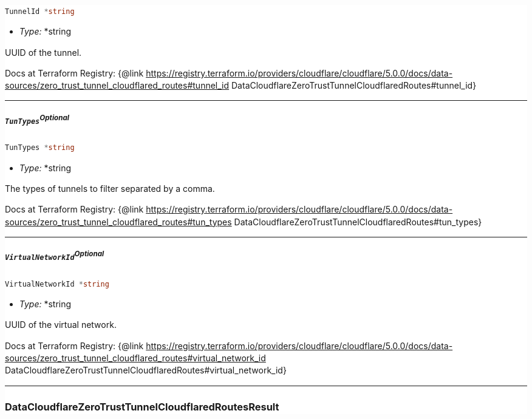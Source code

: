 ```go
TunnelId *string
```

- *Type:* *string

UUID of the tunnel.

Docs at Terraform Registry: {@link https://registry.terraform.io/providers/cloudflare/cloudflare/5.0.0/docs/data-sources/zero_trust_tunnel_cloudflared_routes#tunnel_id DataCloudflareZeroTrustTunnelCloudflaredRoutes#tunnel_id}

---

##### `TunTypes`<sup>Optional</sup> <a name="TunTypes" id="@cdktf/provider-cloudflare.dataCloudflareZeroTrustTunnelCloudflaredRoutes.DataCloudflareZeroTrustTunnelCloudflaredRoutesConfig.property.tunTypes"></a>

```go
TunTypes *string
```

- *Type:* *string

The types of tunnels to filter separated by a comma.

Docs at Terraform Registry: {@link https://registry.terraform.io/providers/cloudflare/cloudflare/5.0.0/docs/data-sources/zero_trust_tunnel_cloudflared_routes#tun_types DataCloudflareZeroTrustTunnelCloudflaredRoutes#tun_types}

---

##### `VirtualNetworkId`<sup>Optional</sup> <a name="VirtualNetworkId" id="@cdktf/provider-cloudflare.dataCloudflareZeroTrustTunnelCloudflaredRoutes.DataCloudflareZeroTrustTunnelCloudflaredRoutesConfig.property.virtualNetworkId"></a>

```go
VirtualNetworkId *string
```

- *Type:* *string

UUID of the virtual network.

Docs at Terraform Registry: {@link https://registry.terraform.io/providers/cloudflare/cloudflare/5.0.0/docs/data-sources/zero_trust_tunnel_cloudflared_routes#virtual_network_id DataCloudflareZeroTrustTunnelCloudflaredRoutes#virtual_network_id}

---

### DataCloudflareZeroTrustTunnelCloudflaredRoutesResult <a name="DataCloudflareZeroTrustTunnelCloudflaredRoutesResult" id="@cdktf/provider-cloudflare.dataCloudflareZeroTrustTunnelCloudflaredRoutes.DataCloudflareZeroTrustTunnelCloudflaredRoutesResult"></a>
